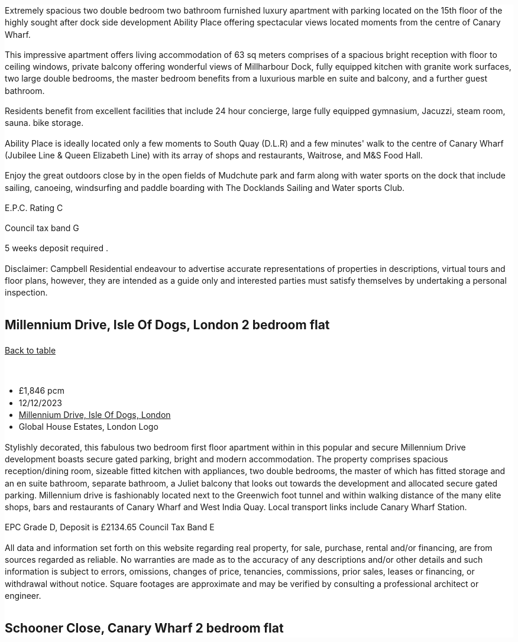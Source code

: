   Extremely spacious two double bedroom two bathroom furnished luxury apartment with parking located on the 15th floor of the highly sought after dock side development Ability Place offering spectacular views located moments from the centre of Canary Wharf.

This impressive apartment offers living accommodation of 63 sq meters comprises of a spacious bright reception with floor to ceiling windows, private balcony offering wonderful views of Millharbour Dock, fully equipped kitchen with granite work surfaces, two large double bedrooms, the master bedroom benefits from a luxurious marble en suite and balcony, and a further guest bathroom.

Residents benefit from excellent facilities that include 24 hour concierge, large fully equipped gymnasium, Jacuzzi, steam room, sauna.
bike storage.

Ability Place is ideally located only a few moments to South Quay (D.L.R) and a few minutes' walk to the centre of Canary Wharf (Jubilee Line & Queen Elizabeth Line) with its array of shops and restaurants, Waitrose, and M&S Food Hall.

Enjoy the great outdoors close by in the open fields of Mudchute park and farm along with water sports on the dock that include sailing, canoeing, windsurfing and paddle boarding with The Docklands Sailing and Water sports Club.

E.P.C. Rating C

Council tax band G

5 weeks deposit required .

Disclaimer: Campbell Residential endeavour to advertise accurate representations of properties in descriptions, virtual tours and floor plans, however, they are intended as a guide only and interested parties must satisfy themselves by undertaking a personal inspection.
  ## Millennium Drive, Isle Of Dogs, London 2 bedroom flat

  [Back to table](#overview)

  <img src="" alt="">

  - £1,846 pcm
  - 12/12/2023
  - <a href="https://www.rightmove.co.uk/properties/141913850#/?channel=RES_LET">Millennium Drive, Isle Of Dogs, London</a>
  - Global House Estates, London Logo

  Stylishly decorated, this fabulous two bedroom first floor apartment within in this popular and secure Millennium Drive development boasts secure gated parking, bright and modern accommodation. The property comprises spacious reception/dining room, sizeable fitted kitchen with appliances, two double bedrooms, the master of which has fitted storage and an en suite bathroom, separate bathroom, a Juliet balcony that looks out towards the development and allocated secure gated parking. Millennium drive is fashionably located next to the Greenwich foot tunnel and within walking distance of the many elite shops, bars and restaurants of Canary Wharf and West India Quay. Local transport links include Canary Wharf Station.

EPC Grade D, Deposit is £2134.65 Council Tax Band E



All data and information set forth on this website regarding real property, for sale, purchase, rental and/or financing, are from sources regarded as reliable. No warranties are made as to the accuracy of any descriptions and/or other details and such information is subject to errors, omissions, changes of price, tenancies, commissions, prior sales, leases or financing, or withdrawal without notice. Square footages are approximate and may be verified by consulting a professional architect or engineer.
  ## Schooner Close, Canary Wharf 2 bedroom flat
